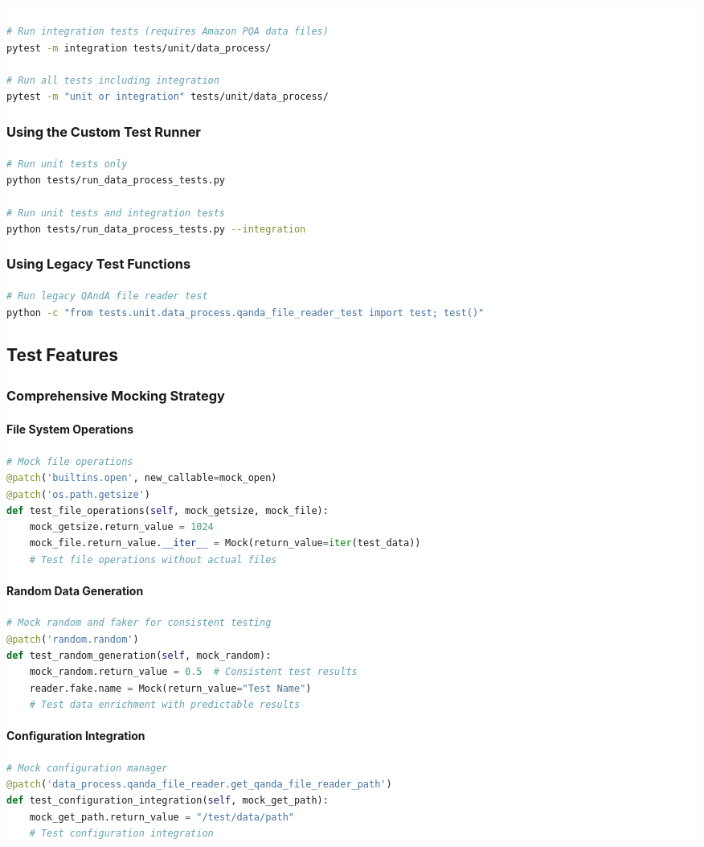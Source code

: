 ```bash

# Run integration tests (requires Amazon PQA data files)
pytest -m integration tests/unit/data_process/

# Run all tests including integration
pytest -m "unit or integration" tests/unit/data_process/
```

### Using the Custom Test Runner

```bash
# Run unit tests only
python tests/run_data_process_tests.py

# Run unit tests and integration tests
python tests/run_data_process_tests.py --integration
```

### Using Legacy Test Functions

```bash
# Run legacy QAndA file reader test
python -c "from tests.unit.data_process.qanda_file_reader_test import test; test()"
```

## Test Features

### Comprehensive Mocking Strategy

#### **File System Operations**
```python
# Mock file operations
@patch('builtins.open', new_callable=mock_open)
@patch('os.path.getsize')
def test_file_operations(self, mock_getsize, mock_file):
    mock_getsize.return_value = 1024
    mock_file.return_value.__iter__ = Mock(return_value=iter(test_data))
    # Test file operations without actual files
```

#### **Random Data Generation**
```python
# Mock random and faker for consistent testing
@patch('random.random')
def test_random_generation(self, mock_random):
    mock_random.return_value = 0.5  # Consistent test results
    reader.fake.name = Mock(return_value="Test Name")
    # Test data enrichment with predictable results
```

#### **Configuration Integration**
```python
# Mock configuration manager
@patch('data_process.qanda_file_reader.get_qanda_file_reader_path')
def test_configuration_integration(self, mock_get_path):
    mock_get_path.return_value = "/test/data/path"
    # Test configuration integration
```
